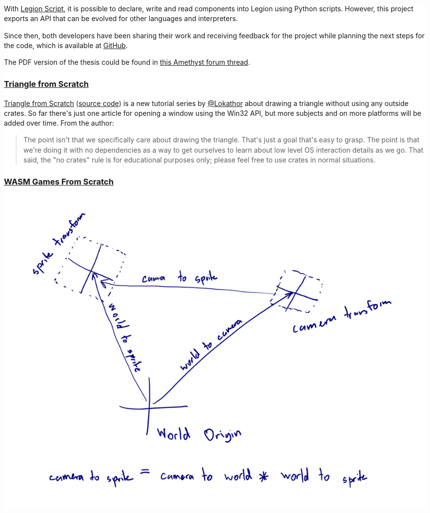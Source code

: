 With [Legion Script][legion-script], it is possible to declare, write and read
components into Legion using Python scripts.
However, this project exports an API that can be evolved
for other languages and interpreters.

Since then, both developers have been sharing their work and receiving feedback
for the project while planning the next steps for the code, which is available
at [GitHub][legion-script].

The PDF version of the thesis could be found
in [this Amethyst forum thread][thesis-thread].

[legion-script]: https://github.com/redcodestudios/legion_script
[@pablodiegoss]: https://github.com/pablodiegoss
[@rodrigocam]: https://github.com/rodrigocam
[amethyst]: https://github.com/amethyst/amethyst
[thesis-thread]: https://community.amethyst.rs/t/undergrad-thesis-on-game-scripting-for-legion/1753

### [Triangle from Scratch][tri-scratch]

[Triangle from Scratch][tri-scratch] ([source code][tri-scratch-src])
is a new tutorial series by [@Lokathor]
about drawing a triangle without using any outside crates.
So far there's just one article for opening a window using the Win32 API,
but more subjects and on more platforms will be added over time.
From the author:

> The point isn't that we specifically care about drawing the triangle.
> That's just a goal that's easy to grasp.
> The point is that we're doing it with no dependencies as a way
> to get ourselves to learn about low level OS interaction details as we go.
> That said, the "no crates" rule is for educational purposes only;
> please feel free to use crates in normal situations.

[tri-scratch]: https://rust-tutorials.github.io/triangle-from-scratch
[tri-scratch-src]: https://github.com/rust-tutorials/triangle-from-scratch
[@Lokathor]: https://twitter.com/Lokathor

### [WASM Games From Scratch][wasm-scratch-book]

![sprite transformation explanations](wasm_sprite_transform.svg)


[Rust]: https://rust-lang.org
[join]: https://github.com/rust-gamedev/wg#join-the-fun
[pr]: https://github.com/rust-gamedev/rust-gamedev.github.io
[coordination]: https://github.com/rust-gamedev/rust-gamedev.github.io/issues?q=label%3Acoordination
[Rust]: https://rust-lang.org
[join]: https://github.com/rust-gamedev/wg#join-the-fun
[meetup]: https://discord.gg/yNtPTb2
[podcast-4]: https://rustgamedev.com/episodes/interview-with-fedor-logachev
[@fedor_games]: https://twitter.com/fedor_games
[macroquad]: https://github.com/not-fl3/macroquad
[miniquad]: https://github.com/not-fl3/miniquad
[wor-discord]: https://discord.gg/JGeVt5XwPP
[wor-website]: https://anthropicstudios.com/way-of-rhea
[veloren]: https://veloren.net
[veloren-blog-100]: https://veloren.net/devblog-100
[veloren-98-contributors]: https://veloren.net/devblog-98/#contributor-work
[veloren-econ-1]: https://veloren.net/devblog-98#economic-simulation-update-by-christof
[veloren-econ-2]: https://veloren.net/devblog-99#economic-simulation-by-christof
[veloren-ui]: https://veloren.net/devblog-100#ui-progress-by-pfau
[veloren-glider]: https://veloren.net/devblog-100#glider-physics-by-slipped
[veloren-gilrs]: https://veloren.net/devblog-100#mckol-s-veloren-journey
[veloren-modelling-1]: https://veloren.net/devblog-100#modeling-with-gemu
[veloren-modelling-2]: https://veloren.net/devblog-100#modeling-with-snowram
[veloren-persistence]: https://veloren.net/devblog-100#work-by-xvar
[veloren-combat]: https://veloren.net/devblog-100#combat-improvements-by-james
[veloren-net]: https://veloren.net/devblog-100#network-analysis-by-xmac94x
[veloren-graphics]: https://veloren.net/devblog-100#the-state-of-graphics-and-ui-by-imbris
[veloren-trees]: https://veloren.net/devblog-100#procedural-trees-by-ccgauche
[veloren-site]: https://veloren.net/devblog-100#new-website-design-by-songtronix
[veloren-graphic-future]: https://veloren.net/devblog-100#looking-to-the-graphical-future-by-sharp
[veloren-0.8-changelog]: https://gitlab.com/veloren/veloren/-/blob/master/CHANGELOG.md#080-2020-11-28
[veloren-minidebconf-talk]: https://youtube.com/watch?v=76FPpOnshNw
[veloren-0.8-gameplay]: https://youtube.com/watch?v=8WWVe1cIu7I
[15m-santa]: http://santa.abstreet.org
[abstreet]: https://abstreet.org
[santa-code]: https://github.com/dabreegster/abstreet/tree/master/santa/src/
[abstreet-roadmap]: https://docs.google.com/document/d/1oV4mdtb0ve-wf0HqbEvR9IwXLIkTeDu8a3UnJxnr2F0
[Egregoria]: https://github.com/Uriopass/Egregoria
[egregoria-blog-post]: http://douady.paris/blog/egregoria_7.html
[egregoria-discord]: https://discord.gg/CAaZhUJ
[drs-discord]: https://discord.gg/fbRsNNB
[drs-repo]: https://github.com/doukutsu-rs/doukutsu-rs
[cave-story]: https://en.wikipedia.org/wiki/Cave_Story
[ggez]: https://ggez.rs
[drs-android]: https://reddit.com/r/rust/comments/kh79r1/made_my_rust_remake_of_cave_story
[Antorum]: https://ratwizard.dev/dev-log/antorum
[@dooskington]: https://twitter.com/dooskington
[zombie-shooter]: https://github.com/aunmag/shooter-rust
[zombie-shooter-youtube]: https://youtu.be/9o6KjlwKyGo
[zombie-shooter-forum]: https://github.com/aunmag/shooter-rust/discussions
[akigi]: https://akigi.com
[skill-progress]: https://devjournal.akigi.com/december-2020/097-2020-12-13.html
[aiming]: https://devjournal.akigi.com/december-2020/099-2020-12-27.html#aiming
[learning-art]: https://reddit.com/r/gamedev/comments/k8i773/how_i_a_mere_programmer_am_learning
[@chinedufn]: https://chinedufn.com
[swoop-itch]: https://sdfgeoff.itch.io/swoop
[swoop-source]: https://github.com/sdfgeoff/wasm_minigames
[swoop-shadertoy]: https://shadertoy.com/view/WlScWd
[swoop-book]: https://sdfgeoff.github.io/wasm_minigames/a_first_game_swoop.html
[swoop-next]: https://shadertoy.com/view/tltyRB
[@sdfgeoff]: https://github.com/sdfgeoff
[@bombfuse_dev]: https://twitter.com/bombfuse_dev
[fn]: https://gitlab.com/silwol/freenukum
[fn-reddit-announce]: https://reddit.com/r/rust_gamedev/comments/k9dw50/freenukum
[fn-crates-io]: https://crates.io/crates/freenukum
[fn-screenshots]: https://gitlab.com/silwol/freenukum/-/wikis/FreeNukum-Screenshots
[fn-matrix-chat]: https://matrix.to/#/#freenukum:matrix.org
[fn-changelog]: https://gitlab.com/silwol/freenukum/-/blob/main/CHANGELOG.md
[@silwol]: https://chaos.social/@silwol
[openEtG]: https://etg.dek.im
[Elements]: http://elementsthegame.com
[openEtG-writeup]: https://reddit.com/r/rust/comments/k3jy5g/i_rewrote_10k_lines_of_js_into_rust
[weegames-itch]: https://yeahross.itch.io/weegames
[weegames-demo-source]: https://github.com/yeahross0/Weegames-Demo
[Shotcaller]: https://github.com/amethyst/shotcaller
[shotcaller-web]: https://shotcaller.jojolepro.com/
[shotcaller-issue-leader]: https://github.com/amethyst/shotcaller/issues/6
[Cheese]: https://expenses.itch.io/cheese
[GitHub Game Off 2020]: https://itch.io/jam/game-off-2020
[wgpu-rs]: https://github.com/gfx-rs/wgpu-rs
[gltf]: https://crates.io/crates/gltf
[wgpu_glyph]: https://crates.io/crates/wgpu_glyph
[legion]: https://crates.io/crates/legion
[lyon_tessellation]: https://crates.io/crates/lyon_tessellation
[github.com/expenses/cheese]: https://github.com/expenses/cheese
[vollmond]: https://puppetmaster.itch.io/vollmond
[vollmond-source]: https://github.com/puppetmaster-/vollmond
[macroquad]: https://github.com/not-fl3/macroquad
[@micah_tigley]: https://twitter.com/micah_tigley
[@carlosupina]: https://twitter.com/carlosupina
[RustFest Global 2020]: https://rustfest.global/
[rustfest-talk]: https://www.youtube.com/watch?v=qoCryIy4bFE
[visual_partner]: https://twitter.com/visual_partner
[talk-tweet]: https://twitter.com/carlosupina/status/1341763006716407808
[space_shooter_rs]: https://github.com/amethyst/space_shooter_rs
[debug-lines]: https://twitter.com/carlosupina/status/1335289462738259974
[player-config]: https://github.com/amethyst/space_shooter_rs/pull/101
[pikachu-src]: https://github.com/danbugs/danlogs/tree/master/rust/projects/pikachu_volleyball
[pikachu-video]: https://youtube.com/watch?v=Z1sxCC0CDts
[@danlogs]: http://youtube.com/c/danlogs
[amazon-book]: https://amazon.com/Practical-Rust-Projects-Computing-Applications/dp/1484255984
[danlogs-discord]: https://discord.com/invite/fSWE49H
[@danologue]: https://twitter.com/danologue
[@timClicks]: https://twitter.com/timClicks
[timclicks-session]: https://youtube.com/watch?v=d9lsT4kJo44
[timclicks-nannou]: https://nannou.cc
[bezier_article]: https://vladjuckov.github.io/beziers-sdf
[bezier_demo]: https://pum-purum-pum-pum.github.io/bezier
[@VladZhukov0]: https://twitter.com/VladZhukov0
[hqlines]: https://vladjuckov.github.io/hqlines
[@mactuitui]: https://twitter.com/mactuitui
[mactuitui-talk]: https://www.youtube.com/watch?v=Ml6tpyTyXhM
[mactuitui-repository]: https://github.com/MacTuitui/nannou-universe
[mactuitui-discussion]: https://twitter.com/MacTuitui/status/1339863034991276035
[mactuitui-nannou-website]: https://nannou.cc
[mactuitui-github-universe]: https://githubuniverse.com/Nannou-creative-coding-with-Rust/
[wasm-scratch-book]: https://sdfgeoff.github.io/wasm_minigames
[thermite-documentation]: https://raygon-renderer.github.io/thermite/
[Thermite SIMD]: https://github.com/raygon-renderer/thermite
[Mun]: https://mun-lang.org
[mun-november]: https://mun-lang.org/blog/2020/12/07/this-month-november
[mun-december]: https://mun-lang.org/blog/2021/01/05/this-month-december
[Kira]: https://github.com/tesselode/kira
[@tesselode]: https://twitter.com/tesselode
[polyhedron-ops]: https://github.com/virtualritz/polyhedron-ops
[polyhedron-wiki]: http://en.wikipedia.org/wiki/Conway_polyhedron_notation
[polyhedron-bevy]: https://github.com/virtualritz/polyhedron-ops/blob/76a0c4b83/examples/bevy/bevy.rs
[nsi]: https://crates.io/crates/nsi
[raw-gl-context]: https://github.com/glowcoil/raw-gl-context
[RawWindowHandle]: https://github.com/rust-windowing/raw-window-handle
[winit]: https://github.com/rust-windowing/winit
[SPIR-Q]: https://github.com/penguinliong/spirq-rs
[spirq-reddit]: https://reddit.com/r/rust_gamedev/comments/kgv4gh/spirq_0410
[rust-gpu]: https://github.com/EmbarkStudios/rust-gpu
[rust-gpu-web]: https://shadered.org/blog?id=4
[rust-gpu-textures]: https://github.com/EmbarkStudios/rust-gpu/pull/276
[rust-gpu-compute]: https://github.com/EmbarkStudios/rust-gpu/pull/195
[rust-gpu-asm]: https://github.com/EmbarkStudios/rust-gpu/pull/254
[Egui]: https://github.com/emilk/egui
[demo]: https://emilk.github.io/egui
[eframe]: https://lib.rs/eframe
[egui_template]: https://github.com/emilk/egui_template
[changelog]: https://github.com/emilk/egui/blob/master/CHANGELOG.md
[tetra]: https://github.com/17cupsofcoffee/tetra
[tetra-changelog]: https://github.com/17cupsofcoffee/tetra/blob/main/CHANGELOG.md
[ggez]: https://github.com/ggez/ggez
[macroquad-interview]: https://rustgamedev.com/episodes/interview-with-fedor-logachev
[platformer-source]: https://github.com/not-fl3/macroquad/blob/master/examples/platformer.rs
[platformer-web]: https://not-fl3.github.io/miniquad-samples/platformer.html
[celeste-physics]: https://maddythorson.medium.com/celeste-and-towerfall-physics-d24bd2ae0fc5
[miniquad]: https://github.com/not-fl3/miniquad
[macroquad]: https://github.com/not-fl3/macroquad
[particles-web]: https://fedorgames.itch.io/macroquad-particles
[particles-source]: https://github.com/not-fl3/particles-editor
[profiling-blog]: https://not-fl3.github.io/platformer-book/profiling.html
[rg3d]: https://github.com/mrDIMAS/rg3d
[rg3d_twit]: https://twitter.com/DmitryNStepanov/status/1336802725007396865
[rg3d_discord]: https://discord.gg/xENF5Uh
[rg3d_twitter]: https://twitter.com/DmitryNStepanov
[rusty_editor_navmesh]: https://twitter.com/DmitryNStepanov/status/1343288956704743425
[rg3d_dark_theme]: https://twitter.com/DmitryNStepanov/status/1340755066068889603
[rusty_editor]: https://github.com/mrDIMAS/rusty-editor
[hrtf]: https://github.com/mrDIMAS/hrtf
[starframe]: https://github.com/moletrooper/starframe
[@moletrooper]: https://twitter.com/moletrooper
[dotrix]: https://github.com/lowenware/dotrix
[lowenware-discord]: https://discord.com/invite/DrzwBysNRd
[@lowenware]: https://twitter.com/lowenware
[dotrix-demo]: https://github.com/lowenware/dotrix/blob/main/examples/demo/demo.rs
[dotrix-video]: https://youtu.be/KXOr_KxMNWM
[bevy]: https://bevyengine.org
[bevy-repo]: https://github.com/bevyengine/bevy
[bevy-0-4]: https://bevyengine.org/news/bevy-0-4
[bevy-sponsors]: https://github.com/sponsors/cart
[bevy-discord]: https://discord.com/invite/gMUk5Ph
[bevy-reddit]: https://reddit.com/r/bevy
[bevy-twitter]: https://twitter.com/BevyEngine
[rpt]: https://github.com/ekzhang/rpt
[@ekzhang]: https://www.ekzhang.com/
[@scanhex]: https://github.com/scanhex
[rayon]: https://github.com/rayon-rs/rayon
[crates.io]: https://crates.io/
[Textyle]: https://github.com/stefandevai/textyle
[textyle-browser]: https://textyle.app/edit
[@stefandevai]: https://github.com/stefandevai
[rust-graphics-playground]: http://playground.meteorlinker.com
[spinning-triangle]: http://playground.meteorlinker.com/?share=1
[spinning-cube]: http://playground.meteorlinker.com/?share=864
[serpinski-triangle]: http://playground.meteorlinker.com/?share=682
[serpinski-carpet]: http://playground.meteorlinker.com/?share=1054
[graphics-playground-source]: https://gitlab.com/DixieDev/rust-graphics-playground
[embark.rs]: https://embark.rs
[embark-open-issues]: https://github.com/search?q=user:EmbarkStudios+state:open
[gfx-issues]: https://github.com/gfx-rs/gfx/issues?q=is%3Aissue+is%3Aopen+label%3Acontributor-friendly
[wgpu-help-wanted]: https://github.com/gfx-rs/wgpu-rs/issues?q=is%3Aissue+is%3Aopen+label%3A%22help+wanted%22
[luminance-fruits]: https://github.com/phaazon/luminance-rs/issues?q=is%3Aissue+is%3Aopen+label%3A%22low+hanging+fruit%22
[ggez-issues]: https://github.com/ggez/ggez/labels/%2AGOOD%20FIRST%20ISSUE%2A
[veloren-beginner]: https://gitlab.com/veloren/veloren/issues?label_name=beginner
[amethyst-issues]: https://github.com/amethyst/amethyst/issues?q=is%3Aissue+is%3Aopen+label%3A%22good+first+issue%22
[abstreet-issues]: https://github.com/dabreegster/abstreet/issues?q=is%3Aissue+is%3Aopen+label%3A%22good+first+issue%22
[mun-issues]: https://github.com/mun-lang/mun/labels/good%20first%20issue
[simm-issues]: https://github.com/mkhan45/SIMple-Mechanics/labels/good%20first%20issue
[bevy-issues]: https://github.com/bevyengine/bevy/labels/good%20first%20issue
[winit-call]: https://github.com/rust-windowing/winit/issues/1777
[/r/rust_gamedev]: https://reddit.com/r/rust_gamedev
[@rust_gamedev]: https://twitter.com/rust_gamedev
[pr]: https://github.com/rust-gamedev/rust-gamedev.github.io